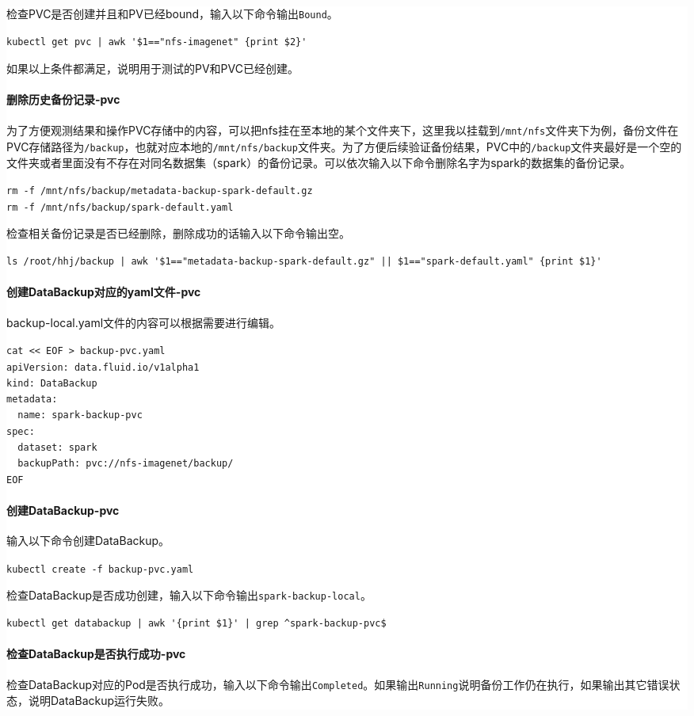检查PVC是否创建并且和PV已经bound，输入以下命令输出`Bound`。

```shell
kubectl get pvc | awk '$1=="nfs-imagenet" {print $2}'
```

如果以上条件都满足，说明用于测试的PV和PVC已经创建。

#### 删除历史备份记录-pvc

为了方便观测结果和操作PVC存储中的内容，可以把nfs挂在至本地的某个文件夹下，这里我以挂载到`/mnt/nfs`文件夹下为例，备份文件在PVC存储路径为`/backup`，也就对应本地的`/mnt/nfs/backup`文件夹。为了方便后续验证备份结果，PVC中的`/backup`文件夹最好是一个空的文件夹或者里面没有不存在对同名数据集（spark）的备份记录。可以依次输入以下命令删除名字为spark的数据集的备份记录。

```shell
rm -f /mnt/nfs/backup/metadata-backup-spark-default.gz
rm -f /mnt/nfs/backup/spark-default.yaml
```

检查相关备份记录是否已经删除，删除成功的话输入以下命令输出空。

```shell
ls /root/hhj/backup | awk '$1=="metadata-backup-spark-default.gz" || $1=="spark-default.yaml" {print $1}'
```

#### 创建DataBackup对应的yaml文件-pvc

backup-local.yaml文件的内容可以根据需要进行编辑。

```shell
cat << EOF > backup-pvc.yaml
apiVersion: data.fluid.io/v1alpha1
kind: DataBackup
metadata:
  name: spark-backup-pvc
spec:
  dataset: spark
  backupPath: pvc://nfs-imagenet/backup/                                     
EOF
```

#### 创建DataBackup-pvc

输入以下命令创建DataBackup。

```shell
kubectl create -f backup-pvc.yaml
```

检查DataBackup是否成功创建，输入以下命令输出`spark-backup-local`。

```shell
kubectl get databackup | awk '{print $1}' | grep ^spark-backup-pvc$
```

#### 检查DataBackup是否执行成功-pvc

检查DataBackup对应的Pod是否执行成功，输入以下命令输出`Completed`。如果输出`Running`说明备份工作仍在执行，如果输出其它错误状态，说明DataBackup运行失败。
